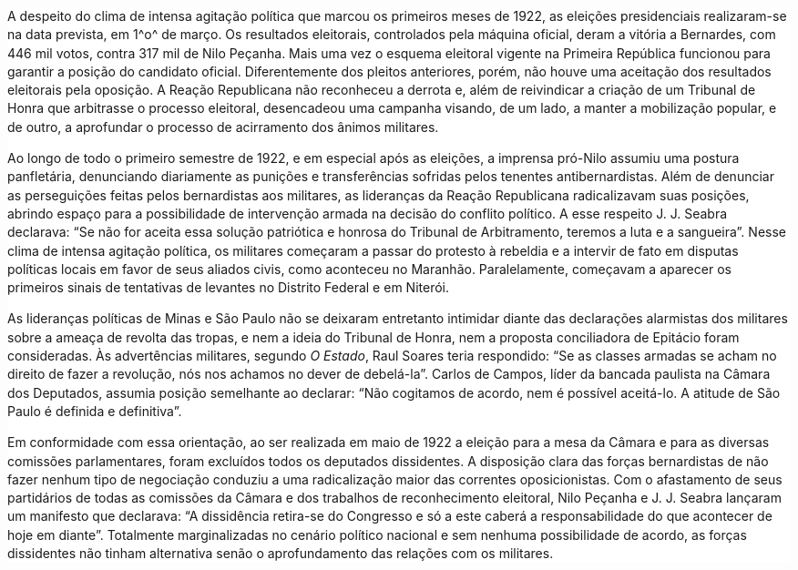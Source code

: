 A despeito do clima de intensa agitação política que marcou os primeiros
meses de 1922, as eleições presidenciais realizaram-se na data prevista,
em 1^o^ de março. Os resultados eleitorais, controlados pela máquina
oficial, deram a vitória a Bernardes, com 446 mil votos, contra 317 mil
de Nilo Peçanha. Mais uma vez o esquema eleitoral vigente na Primeira
República funcionou para garantir a posição do candidato oficial.
Diferentemente dos pleitos anteriores, porém, não houve uma aceitação
dos resultados eleitorais pela oposição. A Reação Republicana não
reconheceu a derrota e, além de reivindicar a criação de um Tribunal de
Honra que arbitrasse o processo eleitoral, desencadeou uma campanha
visando, de um lado, a manter a mobilização popular, e de outro, a
aprofundar o processo de acirramento dos ânimos militares.

Ao longo de todo o primeiro semestre de 1922, e em especial após as
eleições, a imprensa pró-Nilo assumiu uma postura panfletária,
denunciando diariamente as punições e transferências sofridas pelos
tenentes antibernardistas. Além de denunciar as perseguições feitas
pelos bernardistas aos militares, as lideranças da Reação Republicana
radicalizavam suas posições, abrindo espaço para a possibilidade de
intervenção armada na decisão do conflito político. A esse respeito J.
J. Seabra declarava: “Se não for aceita essa solução patriótica e
honrosa do Tribunal de Arbitramento, teremos a luta e a sangueira”.
Nesse clima de intensa agitação política, os militares começaram a
passar do protesto à rebeldia e a intervir de fato em disputas políticas
locais em favor de seus aliados civis, como aconteceu no Maranhão.
Paralelamente, começavam a aparecer os primeiros sinais de tentativas de
levantes no Distrito Federal e em Niterói.

As lideranças políticas de Minas e São Paulo não se deixaram entretanto
intimidar diante das declarações alarmistas dos militares sobre a ameaça
de revolta das tropas, e nem a ideia do Tribunal de Honra, nem a
proposta conciliadora de Epitácio foram consideradas. Às advertências
militares, segundo *O Estado*, Raul Soares teria respondido: “Se as
classes armadas se acham no direito de fazer a revolução, nós nos
achamos no dever de debelá-la”. Carlos de Campos, líder da bancada
paulista na Câmara dos Deputados, assumia posição semelhante ao
declarar: “Não cogitamos de acordo, nem é possível aceitá-lo. A atitude
de São Paulo é definida e definitiva”.

Em conformidade com essa orientação, ao ser realizada em maio de 1922 a
eleição para a mesa da Câmara e para as diversas comissões
parlamentares, foram excluídos todos os deputados dissidentes. A
disposição clara das forças bernardistas de não fazer nenhum tipo de
negociação conduziu a uma radicalização maior das correntes
oposicionistas. Com o afastamento de seus partidários de todas as
comissões da Câmara e dos trabalhos de reconhecimento eleitoral, Nilo
Peçanha e J. J. Seabra lançaram um manifesto que declarava: “A
dissidência retira-se do Congresso e só a este caberá a responsabilidade
do que acontecer de hoje em diante”. Totalmente marginalizadas no
cenário político nacional e sem nenhuma possibilidade de acordo, as
forças dissidentes não tinham alternativa senão o aprofundamento das
relações com os militares.
